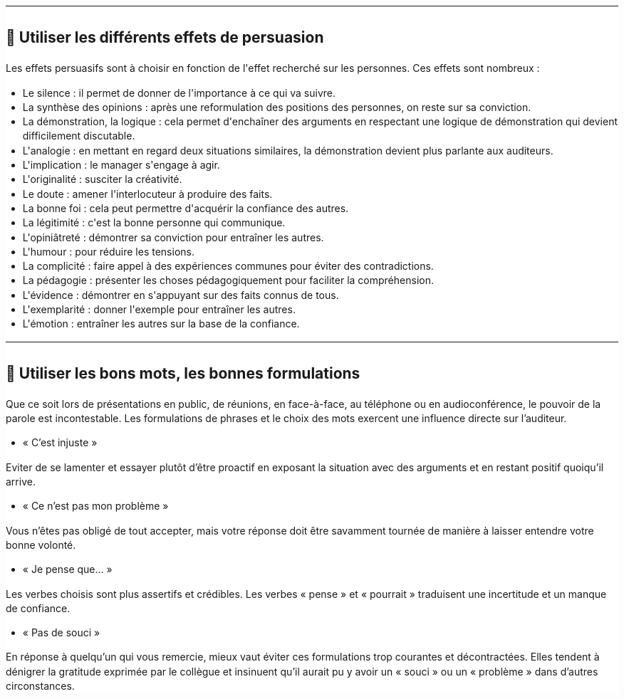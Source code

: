 ___

## 📑 Utiliser les différents effets de persuasion

Les effets persuasifs sont à choisir en fonction de l'effet recherché sur les personnes. Ces effets sont nombreux :

* Le silence : il permet de donner de l'importance à ce qui va suivre.
* La synthèse des opinions : après une reformulation des positions des personnes, on reste sur sa conviction.
* La démonstration, la logique : cela permet d'enchaîner des arguments en respectant une logique de démonstration qui devient difficilement discutable.
* L'analogie : en mettant en regard deux situations similaires, la démonstration devient plus parlante aux auditeurs.
* L'implication : le manager s'engage à agir.
* L'originalité : susciter la créativité.
* Le doute : amener l'interlocuteur à produire des faits.
* La bonne foi : cela peut permettre d'acquérir la confiance des autres.
* La légitimité : c'est la bonne personne qui communique.
* L'opiniâtreté : démontrer sa conviction pour entraîner les autres.
* L'humour : pour réduire les tensions.
* La complicité : faire appel à des expériences communes pour éviter des contradictions.
* La pédagogie : présenter les choses pédagogiquement pour faciliter la compréhension.
* L'évidence : démontrer en s'appuyant sur des faits connus de tous.
* L'exemplarité : donner l'exemple pour entraîner les autres.
* L'émotion : entraîner les autres sur la base de la confiance.

___

## 📑 Utiliser les bons mots, les bonnes formulations

Que ce soit lors de présentations en public, de réunions, en face-à-face, au téléphone ou en audioconférence, le pouvoir de la parole est incontestable. Les formulations de phrases et le choix des mots exercent une influence directe sur l’auditeur. 

* « C’est injuste »

Eviter de se lamenter et essayer plutôt d’être proactif en exposant la situation avec des arguments et en restant positif quoiqu’il arrive.

* « Ce n’est pas mon problème »

Vous n’êtes pas obligé de tout accepter, mais votre réponse doit être savamment tournée de manière à laisser entendre votre bonne volonté.

* « Je pense que… »

Les verbes choisis sont plus assertifs et crédibles. Les verbes « pense » et « pourrait » traduisent une incertitude et un manque de confiance.

* « Pas de souci »

En réponse à quelqu’un qui vous remercie, mieux vaut éviter ces formulations trop courantes et décontractées. Elles tendent à dénigrer la gratitude exprimée par le collègue et insinuent qu’il aurait pu y avoir un « souci » ou un « problème » dans d’autres circonstances.
